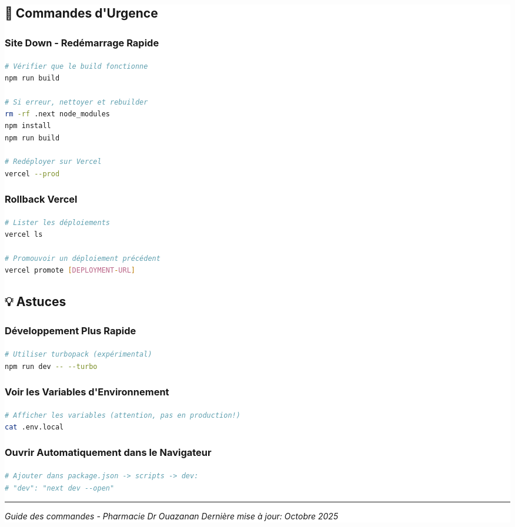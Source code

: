 ## 🚨 Commandes d'Urgence

### Site Down - Redémarrage Rapide
```bash
# Vérifier que le build fonctionne
npm run build

# Si erreur, nettoyer et rebuilder
rm -rf .next node_modules
npm install
npm run build

# Redéployer sur Vercel
vercel --prod
```

### Rollback Vercel
```bash
# Lister les déploiements
vercel ls

# Promouvoir un déploiement précédent
vercel promote [DEPLOYMENT-URL]
```

## 💡 Astuces

### Développement Plus Rapide
```bash
# Utiliser turbopack (expérimental)
npm run dev -- --turbo
```

### Voir les Variables d'Environnement
```bash
# Afficher les variables (attention, pas en production!)
cat .env.local
```

### Ouvrir Automatiquement dans le Navigateur
```bash
# Ajouter dans package.json -> scripts -> dev:
# "dev": "next dev --open"
```

---

*Guide des commandes - Pharmacie Dr Ouazanan*
*Dernière mise à jour: Octobre 2025*
